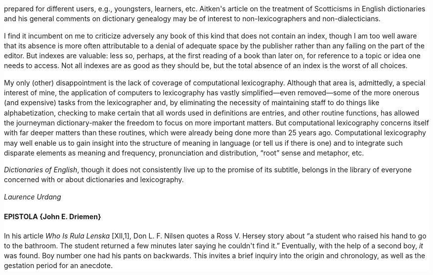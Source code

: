prepared for different users, e.g., youngsters,
learners, etc.  Aitken's article on the treatment of Scotticisms
in English dictionaries and his general comments
on dictionary genealogy may be of interest to
non-lexicographers and non-dialecticians.

I find it incumbent on me to criticize adversely
any book of this kind that does not contain an index,
though I am too well aware that its absence is more
often attributable to a denial of adequate space by the
publisher rather than any failing on the part of the
editor.  But indexes are valuable: less so, perhaps, at
the first reading of a book than later on, for reference
to a topic or idea one needs to access.  Not all indexes
are as good as they should be, but the total absence of
an index is the worst of all choices.

My only (other) disappointment is the lack of coverage
of computational lexicography.  Although that
area is, admittedly, a special interest of mine, the application
of computers to lexicography has vastly simplified—even
removed—some of the more onerous
(and expensive) tasks from the lexicographer and, by
eliminating the necessity of maintaining staff to do
things like alphabetization, checking to make certain
that all words used in definitions are entries, and other
routine functions, has allowed the journeyman dictionary-maker
the freedom to focus on more important
matters.  But computational lexicography concerns itself
with far deeper matters than these routines, which
were already being done more than 25 years ago.
Computational lexicography may well enable us to
gain insight into the structure of meaning in language
(or tell us if there is one) and to integrate such disparate
elements as meaning and frequency, pronunciation
and distribution, &ldquo;root&rdquo; sense and metaphor, etc.

*Dictionaries of English*, though it does not consistently
live up to the promise of its subtitle, belongs
in the library of everyone concerned with or about
dictionaries and lexicography.

*Laurence Urdang*


#### EPISTOLA {John E. Driemen}

In his article *Who Is Rula Lenska* [XII,1], Don L.
F. Nilsen quotes a Ross V. Hersey story about &ldquo;a student
who raised his hand to go to the bathroom.  The
student returned a few minutes later saying he
couldn't find it.&rdquo;  Eventually, with the help of a second
boy, *it* was found.  Boy number one had his pants on
backwards.  This invites a brief inquiry into the origin
and chronology, as well as the gestation period for an
anecdote.


[^a1]: From a phrase in James Joyce's *Finnegans Wake*, p. 384.26.